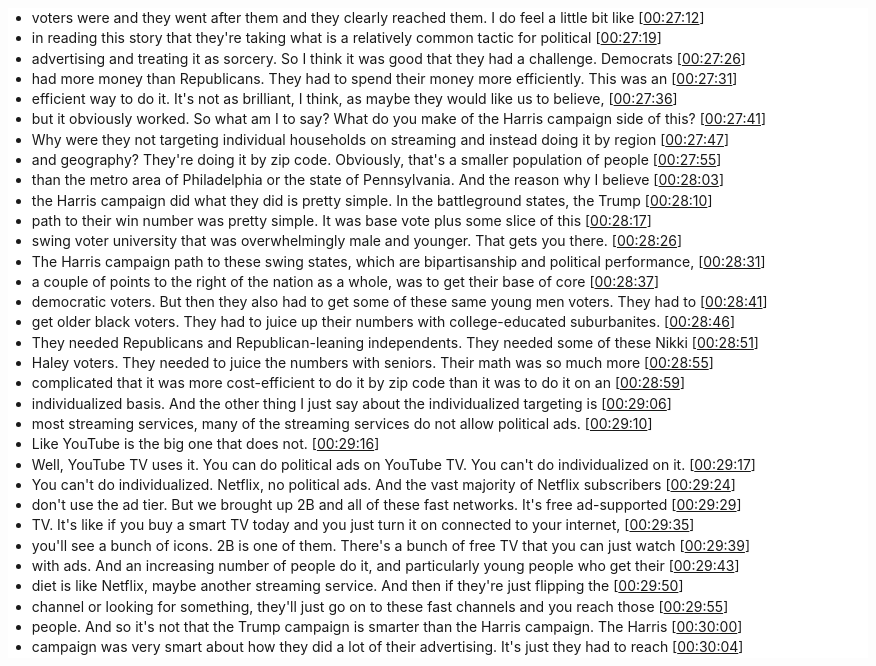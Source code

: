 *  voters were and they went after them and they clearly reached them. I do feel a little bit like [[00:27:12](https://www.youtube.com/watch?v=vxtJDeiTHZU&t=1632.96s)]
*  in reading this story that they're taking what is a relatively common tactic for political [[00:27:19](https://www.youtube.com/watch?v=vxtJDeiTHZU&t=1639.44s)]
*  advertising and treating it as sorcery. So I think it was good that they had a challenge. Democrats [[00:27:26](https://www.youtube.com/watch?v=vxtJDeiTHZU&t=1646.56s)]
*  had more money than Republicans. They had to spend their money more efficiently. This was an [[00:27:31](https://www.youtube.com/watch?v=vxtJDeiTHZU&t=1651.76s)]
*  efficient way to do it. It's not as brilliant, I think, as maybe they would like us to believe, [[00:27:36](https://www.youtube.com/watch?v=vxtJDeiTHZU&t=1656.24s)]
*  but it obviously worked. So what am I to say? What do you make of the Harris campaign side of this? [[00:27:41](https://www.youtube.com/watch?v=vxtJDeiTHZU&t=1661.6000000000001s)]
*  Why were they not targeting individual households on streaming and instead doing it by region [[00:27:47](https://www.youtube.com/watch?v=vxtJDeiTHZU&t=1667.52s)]
*  and geography? They're doing it by zip code. Obviously, that's a smaller population of people [[00:27:55](https://www.youtube.com/watch?v=vxtJDeiTHZU&t=1675.6s)]
*  than the metro area of Philadelphia or the state of Pennsylvania. And the reason why I believe [[00:28:03](https://www.youtube.com/watch?v=vxtJDeiTHZU&t=1683.6s)]
*  the Harris campaign did what they did is pretty simple. In the battleground states, the Trump [[00:28:10](https://www.youtube.com/watch?v=vxtJDeiTHZU&t=1690.56s)]
*  path to their win number was pretty simple. It was base vote plus some slice of this [[00:28:17](https://www.youtube.com/watch?v=vxtJDeiTHZU&t=1697.04s)]
*  swing voter university that was overwhelmingly male and younger. That gets you there. [[00:28:26](https://www.youtube.com/watch?v=vxtJDeiTHZU&t=1706.56s)]
*  The Harris campaign path to these swing states, which are bipartisanship and political performance, [[00:28:31](https://www.youtube.com/watch?v=vxtJDeiTHZU&t=1711.04s)]
*  a couple of points to the right of the nation as a whole, was to get their base of core [[00:28:37](https://www.youtube.com/watch?v=vxtJDeiTHZU&t=1717.76s)]
*  democratic voters. But then they also had to get some of these same young men voters. They had to [[00:28:41](https://www.youtube.com/watch?v=vxtJDeiTHZU&t=1721.92s)]
*  get older black voters. They had to juice up their numbers with college-educated suburbanites. [[00:28:46](https://www.youtube.com/watch?v=vxtJDeiTHZU&t=1726.32s)]
*  They needed Republicans and Republican-leaning independents. They needed some of these Nikki [[00:28:51](https://www.youtube.com/watch?v=vxtJDeiTHZU&t=1731.76s)]
*  Haley voters. They needed to juice the numbers with seniors. Their math was so much more [[00:28:55](https://www.youtube.com/watch?v=vxtJDeiTHZU&t=1735.76s)]
*  complicated that it was more cost-efficient to do it by zip code than it was to do it on an [[00:28:59](https://www.youtube.com/watch?v=vxtJDeiTHZU&t=1739.84s)]
*  individualized basis. And the other thing I just say about the individualized targeting is [[00:29:06](https://www.youtube.com/watch?v=vxtJDeiTHZU&t=1746.8799999999999s)]
*  most streaming services, many of the streaming services do not allow political ads. [[00:29:10](https://www.youtube.com/watch?v=vxtJDeiTHZU&t=1750.64s)]
*  Like YouTube is the big one that does not. [[00:29:16](https://www.youtube.com/watch?v=vxtJDeiTHZU&t=1756.08s)]
*  Well, YouTube TV uses it. You can do political ads on YouTube TV. You can't do individualized on it. [[00:29:17](https://www.youtube.com/watch?v=vxtJDeiTHZU&t=1757.6s)]
*  You can't do individualized. Netflix, no political ads. And the vast majority of Netflix subscribers [[00:29:24](https://www.youtube.com/watch?v=vxtJDeiTHZU&t=1764.08s)]
*  don't use the ad tier. But we brought up 2B and all of these fast networks. It's free ad-supported [[00:29:29](https://www.youtube.com/watch?v=vxtJDeiTHZU&t=1769.28s)]
*  TV. It's like if you buy a smart TV today and you just turn it on connected to your internet, [[00:29:35](https://www.youtube.com/watch?v=vxtJDeiTHZU&t=1775.28s)]
*  you'll see a bunch of icons. 2B is one of them. There's a bunch of free TV that you can just watch [[00:29:39](https://www.youtube.com/watch?v=vxtJDeiTHZU&t=1779.84s)]
*  with ads. And an increasing number of people do it, and particularly young people who get their [[00:29:43](https://www.youtube.com/watch?v=vxtJDeiTHZU&t=1783.28s)]
*  diet is like Netflix, maybe another streaming service. And then if they're just flipping the [[00:29:50](https://www.youtube.com/watch?v=vxtJDeiTHZU&t=1790.6399999999999s)]
*  channel or looking for something, they'll just go on to these fast channels and you reach those [[00:29:55](https://www.youtube.com/watch?v=vxtJDeiTHZU&t=1795.04s)]
*  people. And so it's not that the Trump campaign is smarter than the Harris campaign. The Harris [[00:30:00](https://www.youtube.com/watch?v=vxtJDeiTHZU&t=1800.72s)]
*  campaign was very smart about how they did a lot of their advertising. It's just they had to reach [[00:30:04](https://www.youtube.com/watch?v=vxtJDeiTHZU&t=1804.6399999999999s)]